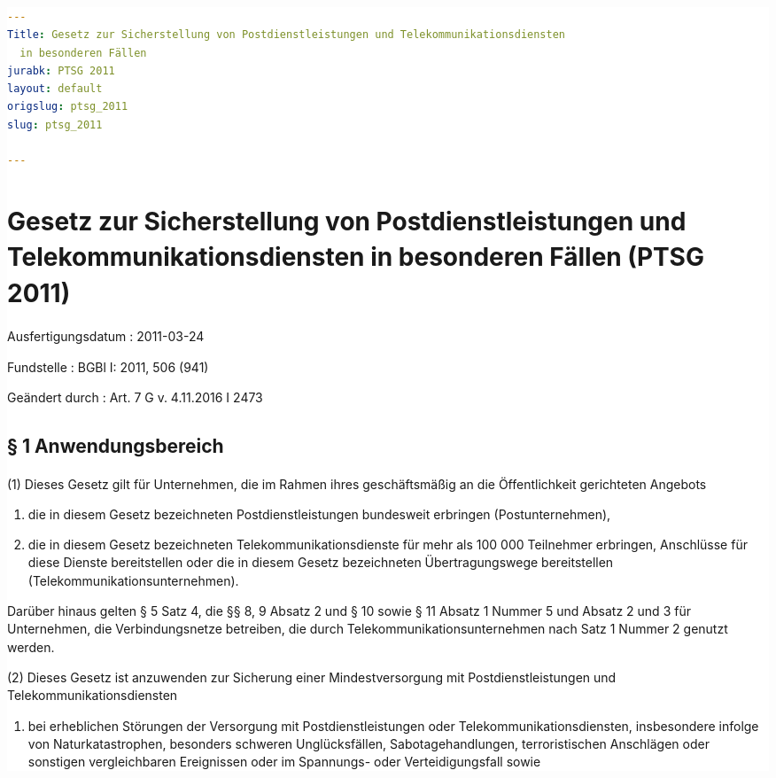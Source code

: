 ```yaml
---
Title: Gesetz zur Sicherstellung von Postdienstleistungen und Telekommunikationsdiensten
  in besonderen Fällen
jurabk: PTSG 2011
layout: default
origslug: ptsg_2011
slug: ptsg_2011

---
```


# Gesetz zur Sicherstellung von Postdienstleistungen und Telekommunikationsdiensten in besonderen Fällen (PTSG 2011)

Ausfertigungsdatum
:   2011-03-24

Fundstelle
:   BGBl I: 2011, 506 (941)

Geändert durch
:   Art. 7 G v. 4.11.2016 I 2473


## § 1 Anwendungsbereich

(1) Dieses Gesetz gilt für Unternehmen, die im Rahmen ihres
geschäftsmäßig an die Öffentlichkeit gerichteten Angebots

1.  die in diesem Gesetz bezeichneten Postdienstleistungen bundesweit
    erbringen (Postunternehmen),


2.  die in diesem Gesetz bezeichneten Telekommunikationsdienste für mehr
    als 100 000 Teilnehmer erbringen, Anschlüsse für diese Dienste
    bereitstellen oder die in diesem Gesetz bezeichneten Übertragungswege
    bereitstellen (Telekommunikationsunternehmen).



Darüber hinaus gelten § 5 Satz 4, die §§ 8, 9 Absatz 2 und § 10 sowie
§ 11 Absatz 1 Nummer 5 und Absatz 2 und 3 für Unternehmen, die
Verbindungsnetze betreiben, die durch Telekommunikationsunternehmen
nach Satz 1 Nummer 2 genutzt werden.

(2) Dieses Gesetz ist anzuwenden zur Sicherung einer Mindestversorgung
mit Postdienstleistungen und Telekommunikationsdiensten

1.  bei erheblichen Störungen der Versorgung mit Postdienstleistungen oder
    Telekommunikationsdiensten, insbesondere infolge von
    Naturkatastrophen, besonders schweren Unglücksfällen,
    Sabotagehandlungen, terroristischen Anschlägen oder sonstigen
    vergleichbaren Ereignissen oder im Spannungs- oder Verteidigungsfall
    sowie
